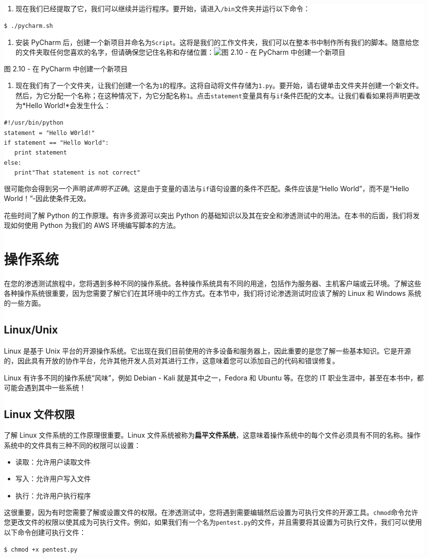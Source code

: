 1.  现在我们已经提取了它，我们可以继续并运行程序。要开始，请进入`/bin`文件夹并运行以下命令：

```
$ ./pycharm.sh
```

1.  安装 PyCharm 后，创建一个新项目并命名为`Script`。这将是我们的工作文件夹，我们可以在整本书中制作所有我们的脚本。随意给您的文件夹取任何您喜欢的名字，但请确保您记住名称和存储位置：![图 2.10 - 在 PyCharm 中创建一个新项目](https://github.com/OpenDocCN/freelearn-sec-zh/raw/master/docs/aws-pentest/img/Figure_2.10_B15630.jpg)

图 2.10 - 在 PyCharm 中创建一个新项目

1.  现在我们有了一个文件夹，让我们创建一个名为`1`的程序。这将自动将文件存储为`1.py`。要开始，请右键单击文件夹并创建一个新文件。然后，为它分配一个名称；在这种情况下，为它分配名称`1`。点击`statement`变量具有与`if`条件匹配的文本。让我们看看如果将声明更改为*Hello World!*会发生什么：

```
#!/usr/bin/python
statement = "Hello W0rld!"
if statement == "Hello World":
   print statement
else:
   print"That statement is not correct"
```

很可能你会得到另一个声明*该声明不正确*。这是由于变量的语法与`if`语句设置的条件不匹配。条件应该是“Hello World”，而不是“Hello World！”-因此使条件无效。

花些时间了解 Python 的工作原理。有许多资源可以突出 Python 的基础知识以及其在安全和渗透测试中的用法。在本书的后面，我们将发现如何使用 Python 为我们的 AWS 环境编写脚本的方法。

# 操作系统

在您的渗透测试旅程中，您将遇到多种不同的操作系统。各种操作系统具有不同的用途，包括作为服务器、主机客户端或云环境。了解这些各种操作系统很重要，因为您需要了解它们在其环境中的工作方式。在本节中，我们将讨论渗透测试时应该了解的 Linux 和 Windows 系统的一些方面。

## Linux/Unix

Linux 是基于 Unix 平台的开源操作系统。它出现在我们目前使用的许多设备和服务器上，因此重要的是您了解一些基本知识。它是开源的，因此具有开放的协作平台，允许其他开发人员对其进行工作，这意味着您可以添加自己的代码和错误修复。

Linux 有许多不同的操作系统“风味”，例如 Debian - Kali 就是其中之一，Fedora 和 Ubuntu 等。在您的 IT 职业生涯中，甚至在本书中，都可能会遇到其中一些系统！

## Linux 文件权限

了解 Linux 文件系统的工作原理很重要。Linux 文件系统被称为**扁平文件系统**，这意味着操作系统中的每个文件必须具有不同的名称。操作系统中的文件具有三种不同的权限可以设置：

+   读取：允许用户读取文件

+   写入：允许用户写入文件

+   执行：允许用户执行程序

这很重要，因为有时您需要了解或设置文件的权限。在渗透测试中，您将遇到需要编辑然后设置为可执行文件的开源工具。`chmod`命令允许您更改文件的权限以使其成为可执行文件。例如，如果我们有一个名为`pentest.py`的文件，并且需要将其设置为可执行文件，我们可以使用以下命令创建可执行文件：

```
$ chmod +x pentest.py
```
